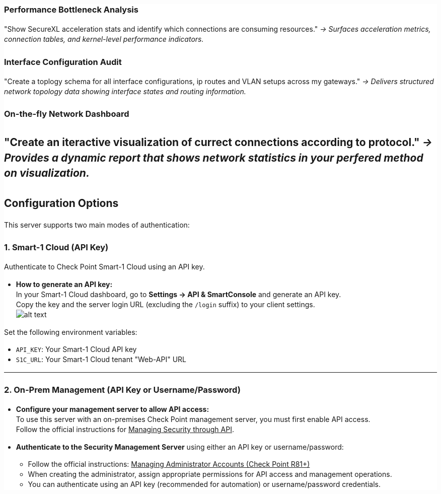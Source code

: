 ### Performance Bottleneck Analysis
"Show SecureXL acceleration stats and identify which connections are consuming resources."
*→ Surfaces acceleration metrics, connection tables, and kernel-level performance indicators.*

### Interface Configuration Audit
"Create a toplogy schema for all interface configurations, ip routes and VLAN setups across my gateways."
*→ Delivers structured network topology data showing interface states and routing information.*

### On-the-fly Network Dashboard
"Create an iteractive visualization of currect connections according to protocol."
*→ Provides a dynamic report that shows network statistics in your perfered method on visualization.*
---

## Configuration Options

This server supports two main modes of authentication:

### 1. Smart-1 Cloud (API Key)

Authenticate to Check Point Smart-1 Cloud using an API key.

- **How to generate an API key:**  
  In your Smart-1 Cloud dashboard, go to **Settings → API & SmartConsole** and generate an API key.  
  Copy the key and the server login URL (excluding the `/login` suffix) to your client settings.  
  ![alt text](./../../resources/s1c_api_key.png)

Set the following environment variables:

- `API_KEY`: Your Smart-1 Cloud API key  
- `S1C_URL`: Your Smart-1 Cloud tenant "Web-API" URL  
  
---

### 2. On-Prem Management (API Key or Username/Password)

- **Configure your management server to allow API access:**  
  To use this server with an on-premises Check Point management server, you must first enable API access.  
  Follow the official instructions for [Managing Security through API](https://sc1.checkpoint.com/documents/R82/WebAdminGuides/EN/CP_R82_SmartProvisioning_AdminGuide/Content/Topics-SPROVG/Managing-Security-through-API.htm).

- **Authenticate to the Security Management Server** using either an API key or username/password:  
  - Follow the official instructions: [Managing Administrator Accounts (Check Point R81+)](https://sc1.checkpoint.com/documents/R81/WebAdminGuides/EN/CP_R81_SecurityManagement_AdminGuide/Topics-SECMG/Managing_Administrator_Accounts.htm)  
  - When creating the administrator, assign appropriate permissions for API access and management operations.  
  - You can authenticate using an API key (recommended for automation) or username/password credentials.
